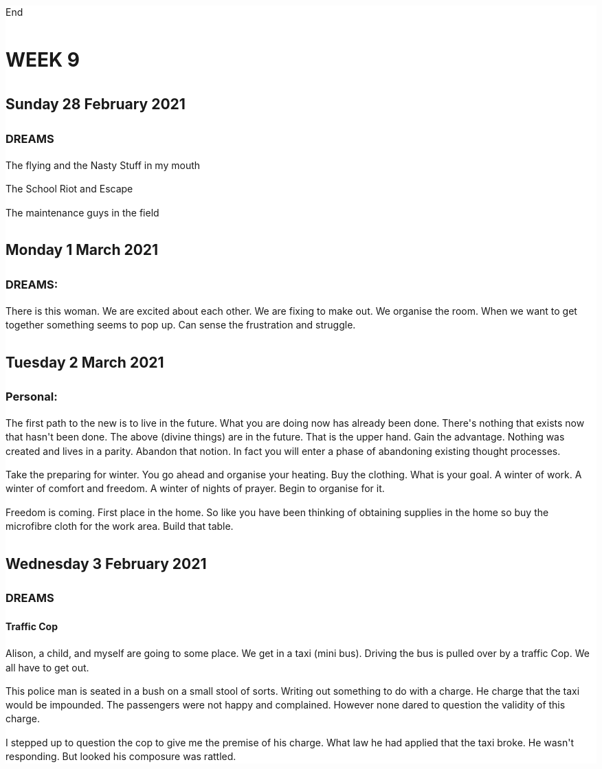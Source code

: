 End

# WEEK 9

## Sunday 28 February 2021

### DREAMS

The flying and the Nasty Stuff in my mouth

The School Riot and Escape

The maintenance guys in the field

## Monday 1 March 2021

### DREAMS:

There is this woman. We are excited about each other. We are fixing to make out. We organise the room. When we want to get together something seems to pop up. Can sense the frustration and struggle.

## Tuesday 2 March 2021

### Personal:

The first path to the new is to live in the future. What you are doing now has already been done. There's nothing that exists now that hasn't been done. The above (divine things) are in the future. That is the upper hand. Gain the advantage. Nothing was created and lives in a parity. Abandon that notion. In fact you will enter a phase of abandoning existing thought processes.

Take the preparing for winter. You go ahead and organise your heating. Buy the clothing. What is your goal. A winter of work. A winter of comfort and freedom. A winter of nights of prayer. Begin to organise for it.

Freedom is coming. First place in the home. So like you have been thinking of obtaining supplies in the home so buy the microfibre cloth for the work area. Build that table.

## Wednesday 3 February 2021

### DREAMS

#### Traffic Cop

Alison, a child, and myself are going to some place. We get in a taxi (mini bus). Driving the bus is pulled over by a traffic Cop. We all have to get out.

This police man is seated in a bush on a small stool of sorts. Writing out something to do with a charge. He charge that the taxi would be impounded. The passengers were not happy and complained. However none dared to question the validity of this charge.

I stepped up to question the cop to give me the premise of his charge. What law he had applied that the taxi broke. He wasn't responding. But looked his composure was rattled.

